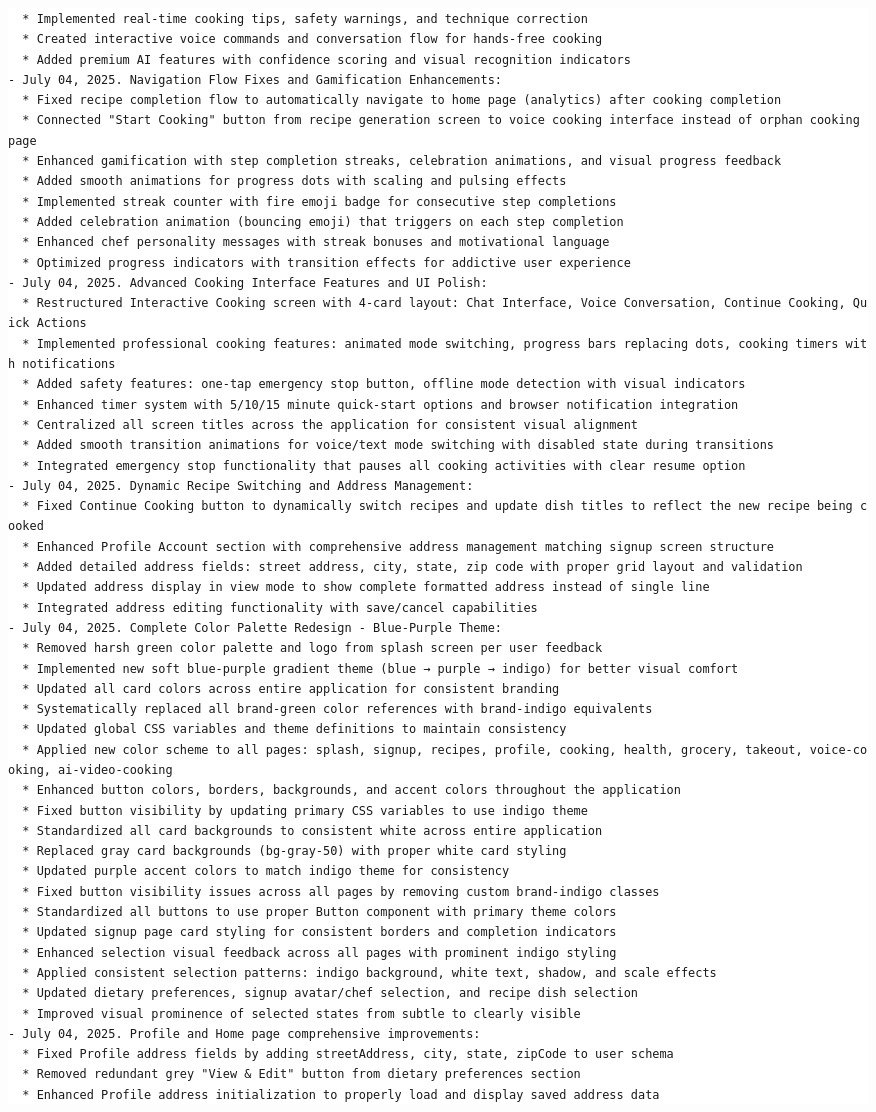 ```
  * Implemented real-time cooking tips, safety warnings, and technique correction
  * Created interactive voice commands and conversation flow for hands-free cooking
  * Added premium AI features with confidence scoring and visual recognition indicators
- July 04, 2025. Navigation Flow Fixes and Gamification Enhancements:
  * Fixed recipe completion flow to automatically navigate to home page (analytics) after cooking completion
  * Connected "Start Cooking" button from recipe generation screen to voice cooking interface instead of orphan cooking page
  * Enhanced gamification with step completion streaks, celebration animations, and visual progress feedback
  * Added smooth animations for progress dots with scaling and pulsing effects
  * Implemented streak counter with fire emoji badge for consecutive step completions
  * Added celebration animation (bouncing emoji) that triggers on each step completion
  * Enhanced chef personality messages with streak bonuses and motivational language
  * Optimized progress indicators with transition effects for addictive user experience
- July 04, 2025. Advanced Cooking Interface Features and UI Polish:
  * Restructured Interactive Cooking screen with 4-card layout: Chat Interface, Voice Conversation, Continue Cooking, Quick Actions
  * Implemented professional cooking features: animated mode switching, progress bars replacing dots, cooking timers with notifications
  * Added safety features: one-tap emergency stop button, offline mode detection with visual indicators
  * Enhanced timer system with 5/10/15 minute quick-start options and browser notification integration
  * Centralized all screen titles across the application for consistent visual alignment
  * Added smooth transition animations for voice/text mode switching with disabled state during transitions
  * Integrated emergency stop functionality that pauses all cooking activities with clear resume option
- July 04, 2025. Dynamic Recipe Switching and Address Management:
  * Fixed Continue Cooking button to dynamically switch recipes and update dish titles to reflect the new recipe being cooked
  * Enhanced Profile Account section with comprehensive address management matching signup screen structure
  * Added detailed address fields: street address, city, state, zip code with proper grid layout and validation
  * Updated address display in view mode to show complete formatted address instead of single line
  * Integrated address editing functionality with save/cancel capabilities
- July 04, 2025. Complete Color Palette Redesign - Blue-Purple Theme:
  * Removed harsh green color palette and logo from splash screen per user feedback
  * Implemented new soft blue-purple gradient theme (blue → purple → indigo) for better visual comfort
  * Updated all card colors across entire application for consistent branding
  * Systematically replaced all brand-green color references with brand-indigo equivalents
  * Updated global CSS variables and theme definitions to maintain consistency
  * Applied new color scheme to all pages: splash, signup, recipes, profile, cooking, health, grocery, takeout, voice-cooking, ai-video-cooking
  * Enhanced button colors, borders, backgrounds, and accent colors throughout the application
  * Fixed button visibility by updating primary CSS variables to use indigo theme
  * Standardized all card backgrounds to consistent white across entire application
  * Replaced gray card backgrounds (bg-gray-50) with proper white card styling
  * Updated purple accent colors to match indigo theme for consistency
  * Fixed button visibility issues across all pages by removing custom brand-indigo classes
  * Standardized all buttons to use proper Button component with primary theme colors
  * Updated signup page card styling for consistent borders and completion indicators
  * Enhanced selection visual feedback across all pages with prominent indigo styling
  * Applied consistent selection patterns: indigo background, white text, shadow, and scale effects
  * Updated dietary preferences, signup avatar/chef selection, and recipe dish selection
  * Improved visual prominence of selected states from subtle to clearly visible
- July 04, 2025. Profile and Home page comprehensive improvements:
  * Fixed Profile address fields by adding streetAddress, city, state, zipCode to user schema
  * Removed redundant grey "View & Edit" button from dietary preferences section
  * Enhanced Profile address initialization to properly load and display saved address data
```